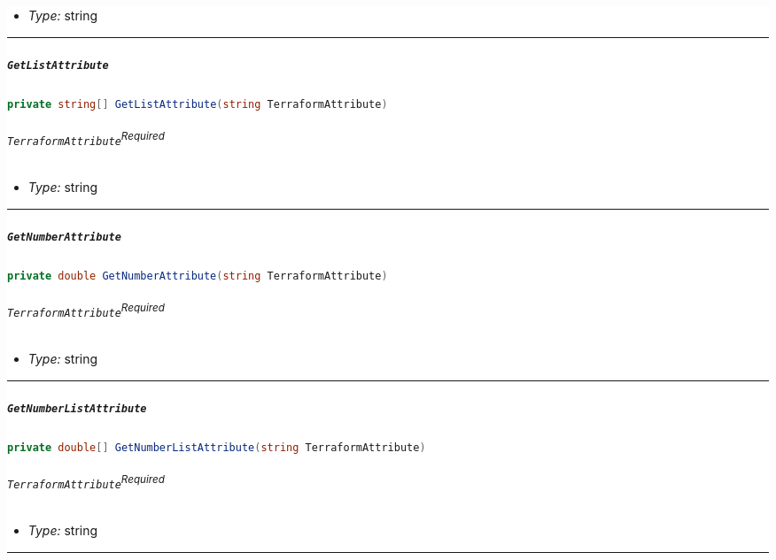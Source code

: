 - *Type:* string

---

##### `GetListAttribute` <a name="GetListAttribute" id="rhizo-co-terraform-provider-oci.fleetAppsManagementFleetCredential.FleetAppsManagementFleetCredential.getListAttribute"></a>

```csharp
private string[] GetListAttribute(string TerraformAttribute)
```

###### `TerraformAttribute`<sup>Required</sup> <a name="TerraformAttribute" id="rhizo-co-terraform-provider-oci.fleetAppsManagementFleetCredential.FleetAppsManagementFleetCredential.getListAttribute.parameter.terraformAttribute"></a>

- *Type:* string

---

##### `GetNumberAttribute` <a name="GetNumberAttribute" id="rhizo-co-terraform-provider-oci.fleetAppsManagementFleetCredential.FleetAppsManagementFleetCredential.getNumberAttribute"></a>

```csharp
private double GetNumberAttribute(string TerraformAttribute)
```

###### `TerraformAttribute`<sup>Required</sup> <a name="TerraformAttribute" id="rhizo-co-terraform-provider-oci.fleetAppsManagementFleetCredential.FleetAppsManagementFleetCredential.getNumberAttribute.parameter.terraformAttribute"></a>

- *Type:* string

---

##### `GetNumberListAttribute` <a name="GetNumberListAttribute" id="rhizo-co-terraform-provider-oci.fleetAppsManagementFleetCredential.FleetAppsManagementFleetCredential.getNumberListAttribute"></a>

```csharp
private double[] GetNumberListAttribute(string TerraformAttribute)
```

###### `TerraformAttribute`<sup>Required</sup> <a name="TerraformAttribute" id="rhizo-co-terraform-provider-oci.fleetAppsManagementFleetCredential.FleetAppsManagementFleetCredential.getNumberListAttribute.parameter.terraformAttribute"></a>

- *Type:* string

---
